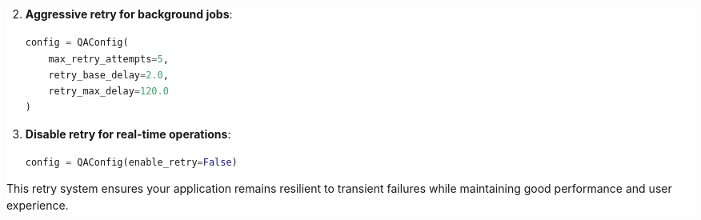 2. **Aggressive retry for background jobs**:
   ```python
   config = QAConfig(
       max_retry_attempts=5,
       retry_base_delay=2.0,
       retry_max_delay=120.0
   )
   ```

3. **Disable retry for real-time operations**:
   ```python
   config = QAConfig(enable_retry=False)
   ```

This retry system ensures your application remains resilient to transient failures while maintaining good performance and user experience.
